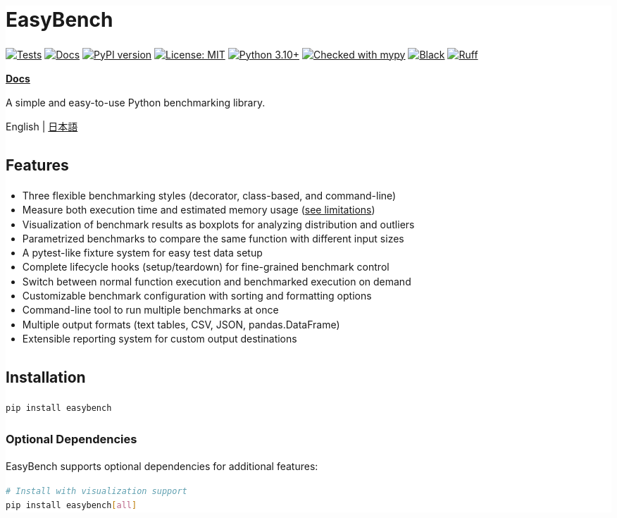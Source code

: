 # EasyBench

[![Tests](https://github.com/smurak/easybench/actions/workflows/test.yml/badge.svg)](https://github.com/smurak/easybench/actions)
[![Docs](https://readthedocs.org/projects/easybench/badge/?version=latest)](https://easybench.readthedocs.io/)
[![PyPI version](https://badge.fury.io/py/easybench.svg)](https://pypi.org/project/easybench/)
[![License: MIT](https://img.shields.io/badge/License-MIT-yellow.svg)](https://opensource.org/licenses/MIT)
[![Python 3.10+](https://img.shields.io/badge/python-3.10+-blue.svg)](https://www.python.org/downloads/)
[![Checked with mypy](https://www.mypy-lang.org/static/mypy_badge.svg)](https://mypy-lang.org/)
[![Black](https://img.shields.io/badge/code%20style-black-000000.svg)](https://github.com/psf/black)
[![Ruff](https://img.shields.io/endpoint?url=https://raw.githubusercontent.com/astral-sh/ruff/main/assets/badge/v2.json)](https://github.com/astral-sh/ruff)

[**Docs**](https://easybench.readthedocs.io/)

A simple and easy-to-use Python benchmarking library.

English | [日本語](README_ja.md)

## Features

- Three flexible benchmarking styles (decorator, class-based, and command-line)
- Measure both execution time and estimated memory usage ([see limitations](#memory-measurement-limitations))
- Visualization of benchmark results as boxplots for analyzing distribution and outliers
- Parametrized benchmarks to compare the same function with different input sizes
- A pytest-like fixture system for easy test data setup
- Complete lifecycle hooks (setup/teardown) for fine-grained benchmark control
- Switch between normal function execution and benchmarked execution on demand
- Customizable benchmark configuration with sorting and formatting options
- Command-line tool to run multiple benchmarks at once
- Multiple output formats (text tables, CSV, JSON, pandas.DataFrame)
- Extensible reporting system for custom output destinations

## Installation

```bash
pip install easybench
```

### Optional Dependencies

EasyBench supports optional dependencies for additional features:

```bash
# Install with visualization support
pip install easybench[all]
```
